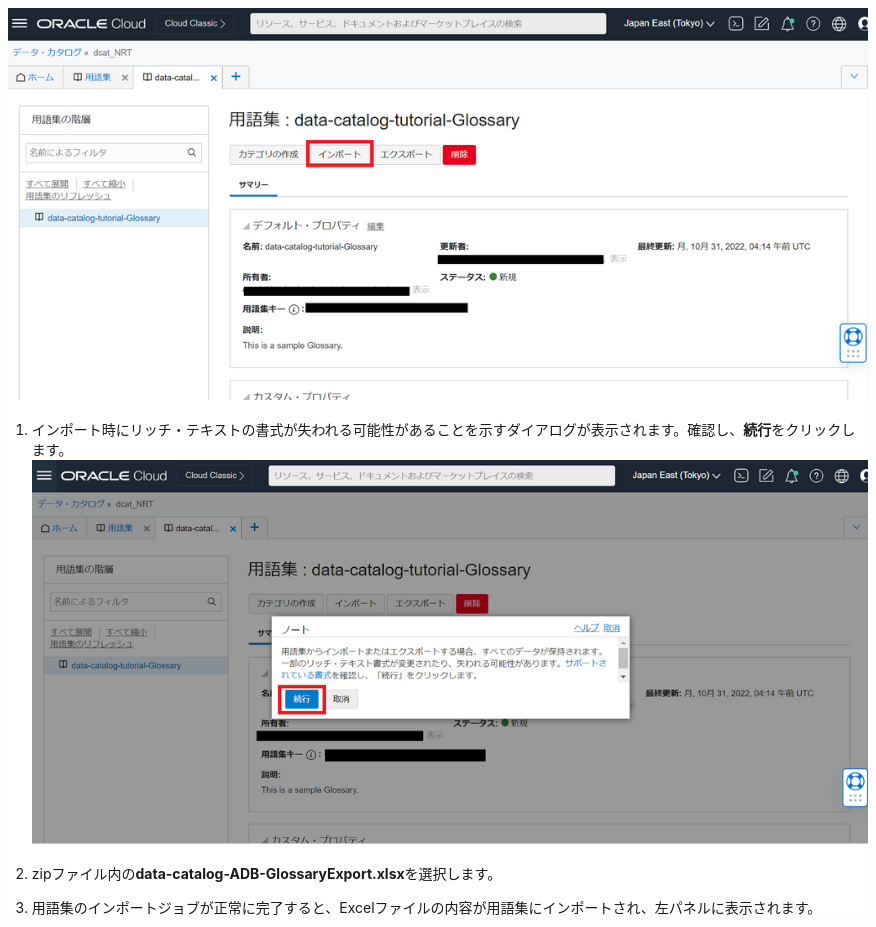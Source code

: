 ![5-3](5-3.png)

1. インポート時にリッチ・テキストの書式が失われる可能性があることを示すダイアログが表示されます。確認し、**続行**をクリックします。
![5-4](5-4.png)

1. zipファイル内の**data-catalog-ADB-GlossaryExport.xlsx**を選択します。

1. 用語集のインポートジョブが正常に完了すると、Excelファイルの内容が用語集にインポートされ、左パネルに表示されます。
